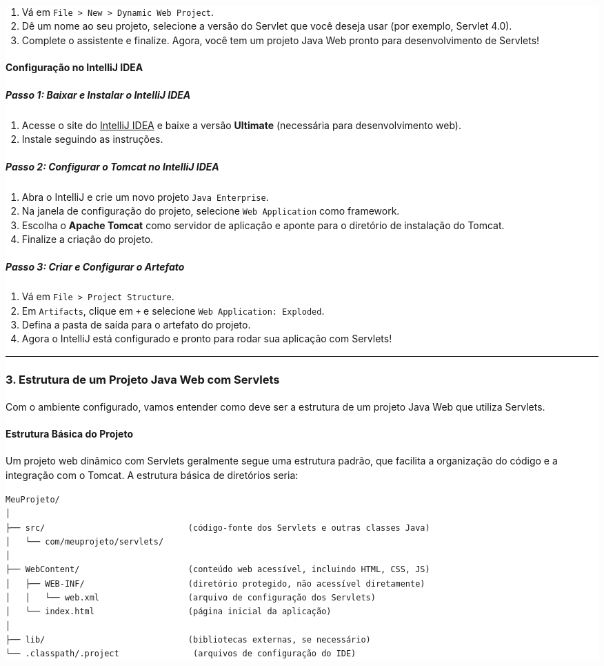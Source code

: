 1. Vá em `File > New > Dynamic Web Project`.
2. Dê um nome ao seu projeto, selecione a versão do Servlet que você deseja usar (por exemplo, Servlet 4.0).
3. Complete o assistente e finalize. Agora, você tem um projeto Java Web pronto para desenvolvimento de Servlets!

#### Configuração no IntelliJ IDEA

##### Passo 1: Baixar e Instalar o IntelliJ IDEA

1. Acesse o site do [IntelliJ IDEA](https://www.jetbrains.com/idea/download/) e baixe a versão **Ultimate** (necessária
   para desenvolvimento web).
2. Instale seguindo as instruções.

##### Passo 2: Configurar o Tomcat no IntelliJ IDEA

1. Abra o IntelliJ e crie um novo projeto `Java Enterprise`.
2. Na janela de configuração do projeto, selecione `Web Application` como framework.
3. Escolha o **Apache Tomcat** como servidor de aplicação e aponte para o diretório de instalação do Tomcat.
4. Finalize a criação do projeto.

##### Passo 3: Criar e Configurar o Artefato

1. Vá em `File > Project Structure`.
2. Em `Artifacts`, clique em `+` e selecione `Web Application: Exploded`.
3. Defina a pasta de saída para o artefato do projeto.
4. Agora o IntelliJ está configurado e pronto para rodar sua aplicação com Servlets!

---

### 3. Estrutura de um Projeto Java Web com Servlets

Com o ambiente configurado, vamos entender como deve ser a estrutura de um projeto Java Web que utiliza Servlets.

#### Estrutura Básica do Projeto

Um projeto web dinâmico com Servlets geralmente segue uma estrutura padrão, que facilita a organização do código e a
integração com o Tomcat. A estrutura básica de diretórios seria:

```
MeuProjeto/
│
├── src/                             (código-fonte dos Servlets e outras classes Java)
│   └── com/meuprojeto/servlets/
│
├── WebContent/                      (conteúdo web acessível, incluindo HTML, CSS, JS)
│   ├── WEB-INF/                     (diretório protegido, não acessível diretamente)
│   │   └── web.xml                  (arquivo de configuração dos Servlets)
│   └── index.html                   (página inicial da aplicação)
│
├── lib/                             (bibliotecas externas, se necessário)
└── .classpath/.project               (arquivos de configuração do IDE)
```
